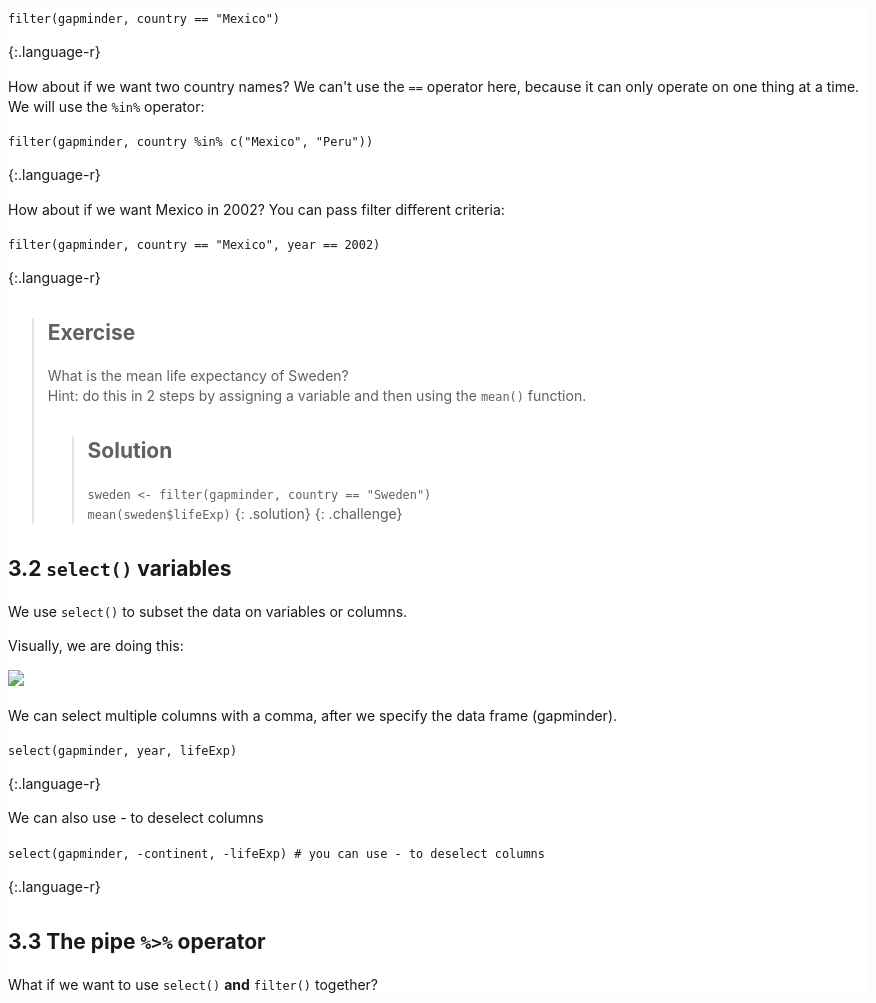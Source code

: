 ~~~
filter(gapminder, country == "Mexico")
~~~
{:.language-r}

How about if we want two country names? We can't use the `==` operator here, because it can only operate on one thing at a time. We will use the `%in%` operator: 

~~~
filter(gapminder, country %in% c("Mexico", "Peru"))
~~~
{:.language-r}

How about if we want Mexico in 2002? You can pass filter different criteria:

~~~
filter(gapminder, country == "Mexico", year == 2002)
~~~
{:.language-r}


> ## Exercise
>
> What is the mean life expectancy of Sweden?   
> Hint: do this in 2 steps by assigning a variable and then using the `mean()` function.
> 
> > ## Solution
> > `sweden <- filter(gapminder, country == "Sweden")`  
> > `mean(sweden$lifeExp)`
>{: .solution}
{: .challenge}


## 3.2 `select()` variables

We use `select()` to subset the data on variables or columns. 

Visually, we are doing this:

<img src="../img/rstudio-cheatsheet-select.png" width="400px" />

We can select multiple columns with a comma, after we specify the data frame (gapminder). 

~~~
select(gapminder, year, lifeExp) 
~~~
{:.language-r}

We can also use - to deselect columns

~~~
select(gapminder, -continent, -lifeExp) # you can use - to deselect columns
~~~
{:.language-r}

## 3.3 The pipe  `%>%` operator 

What if we want to use `select()` __and__ `filter()` together?
